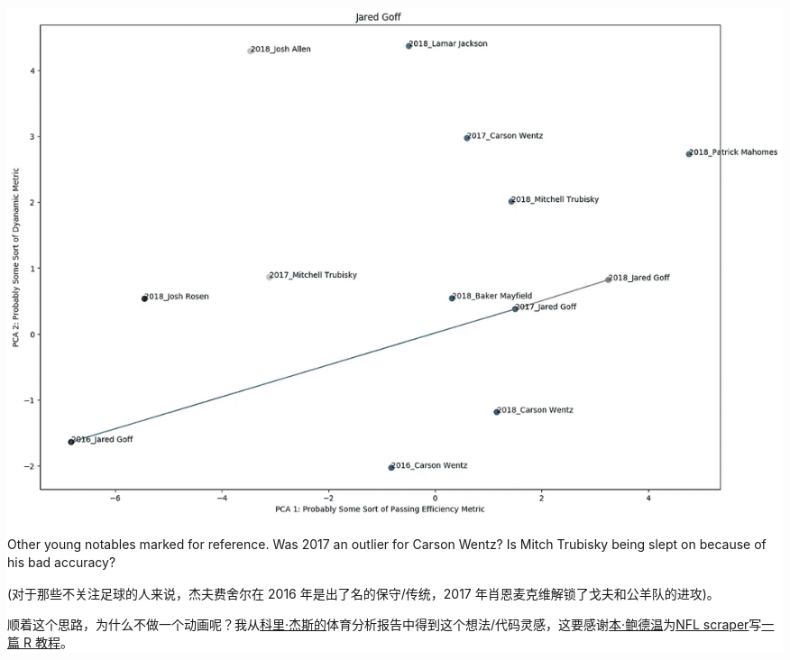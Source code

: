 ![](img/964535c4cdfd02960cf0a15baff52738.png)

Other young notables marked for reference. Was 2017 an outlier for Carson Wentz? Is Mitch Trubisky being slept on because of his bad accuracy?

(对于那些不关注足球的人来说，杰夫费舍尔在 2016 年是出了名的保守/传统，2017 年肖恩麦克维解锁了戈夫和公羊队的进攻)。

顺着这个思路，为什么不做一个动画呢？我从[科里·杰斯的](https://github.com/jezlax/sports_analytics/blob/master/animated_nfl_scatter.py)体育分析报告中得到这个想法/代码灵感，这要感谢[本·鲍德温](https://twitter.com/benbbaldwin)为[NFL scraper](https://github.com/maksimhorowitz/nflscrapR)写[一篇 R 教程](https://gist.github.com/guga31bb/5634562c5a2a7b1e9961ac9b6c568701)。
